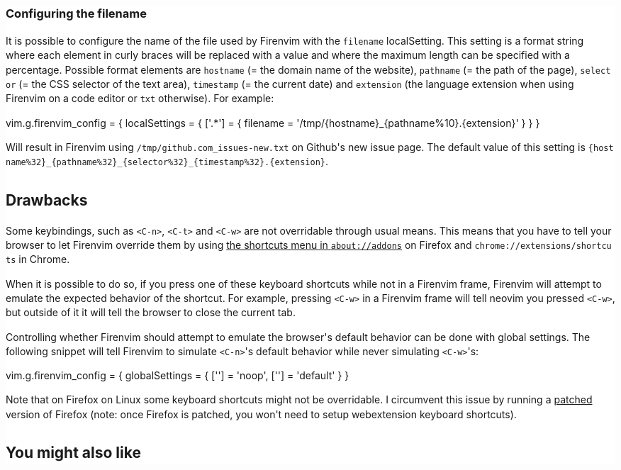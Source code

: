 ### Configuring the filename

[](https://github.com/glacambre/firenvim#configuring-the-filename)

It is possible to configure the name of the file used by Firenvim with the `filename` localSetting. This setting is a format string where each element in curly braces will be replaced with a value and where the maximum length can be specified with a percentage. Possible format elements are `hostname` (= the domain name of the website), `pathname` (= the path of the page), `selector` (= the CSS selector of the text area), `timestamp` (= the current date) and `extension` (the language extension when using Firenvim on a code editor or `txt` otherwise). For example:

vim.g.firenvim\_config \= {
    localSettings \= {
        \['.\*'\] \= {
            filename \= '/tmp/{hostname}\_{pathname%10}.{extension}'
        }
    }
}

Will result in Firenvim using `/tmp/github.com_issues-new.txt` on Github's new issue page. The default value of this setting is `{hostname%32}_{pathname%32}_{selector%32}_{timestamp%32}.{extension}`.

## Drawbacks

[](https://github.com/glacambre/firenvim#drawbacks)

Some keybindings, such as `<C-n>`, `<C-t>` and `<C-w>` are not overridable through usual means. This means that you have to tell your browser to let Firenvim override them by using [the shortcuts menu in `about://addons`](https://support.mozilla.org/en-US/kb/manage-extension-shortcuts-firefox) on Firefox and `chrome://extensions/shortcuts` in Chrome.

When it is possible to do so, if you press one of these keyboard shortcuts while not in a Firenvim frame, Firenvim will attempt to emulate the expected behavior of the shortcut. For example, pressing `<C-w>` in a Firenvim frame will tell neovim you pressed `<C-w>`, but outside of it it will tell the browser to close the current tab.

Controlling whether Firenvim should attempt to emulate the browser's default behavior can be done with global settings. The following snippet will tell Firenvim to simulate `<C-n>`'s default behavior while never simulating `<C-w>`'s:

vim.g.firenvim\_config \= {
    globalSettings \= {
      \['<C-w>'\] \= 'noop',
      \['<C-n>'\] \= 'default'
    }
}

Note that on Firefox on Linux some keyboard shortcuts might not be overridable. I circumvent this issue by running a [patched](https://github.com/glacambre/firefox-patches) version of Firefox (note: once Firefox is patched, you won't need to setup webextension keyboard shortcuts).

## You might also like

[](https://github.com/glacambre/firenvim#you-might-also-like)
